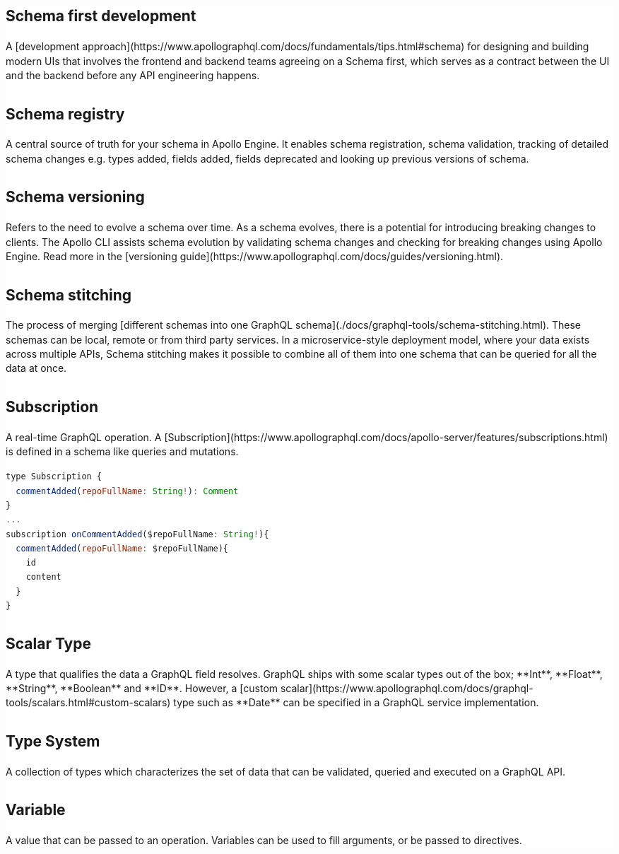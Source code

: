 <h2 id="schema-first-development">Schema first development</h2>
<p>A [development approach](https://www.apollographql.com/docs/fundamentals/tips.html#schema) for designing and building modern UIs that involves the frontend and backend teams agreeing on a Schema first, which serves as a contract between the UI and the backend before any API engineering happens.</p>


<h2 id="schema-registry">Schema registry</h2>
<p>A central source of truth for your schema in Apollo Engine. It enables schema registration, schema validation, tracking of detailed schema changes e.g. types added, fields added, fields deprecated and looking up previous versions of schema.</p>


<h2 id="schema-versioning">Schema versioning</h2>
<p>Refers to the need to evolve a schema over time. As a schema evolves, there is a potential for introducing breaking changes to clients. The Apollo CLI assists schema evolution by validating schema changes and checking for breaking changes using Apollo Engine. Read more in the [versioning guide](https://www.apollographql.com/docs/guides/versioning.html).</p>


<h2 id="schema-stitching">Schema stitching</h2>
<p>The process of merging [different schemas into one GraphQL schema](./docs/graphql-tools/schema-stitching.html). These schemas can be local, remote or from third party services. In a microservice-style deployment model, where your data exists across multiple APIs, Schema stitching makes it possible to combine all of them into one schema that can be queried for all the data at once.</p>


<h2 id="subscription">Subscription</h2>
<p>A real-time GraphQL operation. A [Subscription](https://www.apollographql.com/docs/apollo-server/features/subscriptions.html) is defined in a schema like queries and mutations.</p>

```js
type Subscription {
  commentAdded(repoFullName: String!): Comment
}
...
subscription onCommentAdded($repoFullName: String!){
  commentAdded(repoFullName: $repoFullName){
    id
    content
  }
}
```

<h2 id="scalar-type">Scalar Type</h2>
<p>A type that qualifies the data a GraphQL field resolves. GraphQL ships with some scalar types out of the box; **Int**, **Float**, **String**, **Boolean** and **ID**. However, a [custom scalar](https://www.apollographql.com/docs/graphql-tools/scalars.html#custom-scalars) type such as **Date** can be specified in a GraphQL service implementation.</p>


<h2 id="type-system">Type System</h2>
<p>A collection of types which characterizes the set of data that can be validated, queried and executed on a GraphQL API.</p>

<h2 id="variable">Variable</h2>

A value that can be passed to an operation. Variables can be used to fill arguments, or be passed to directives.
